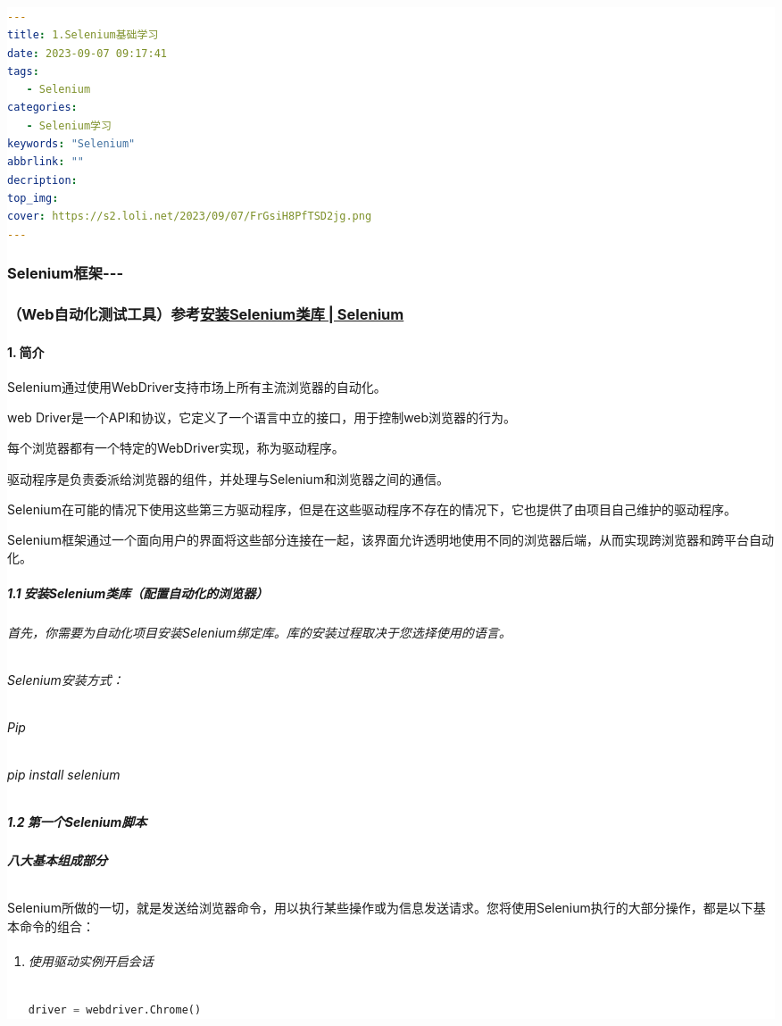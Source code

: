 ```yaml
---
title: 1.Selenium基础学习
date: 2023-09-07 09:17:41
tags:
   - Selenium
categories:
   - Selenium学习
keywords: "Selenium"
abbrlink: ""
decription:
top_img:
cover: https://s2.loli.net/2023/09/07/FrGsiH8PfTSD2jg.png
---
```


### **Selenium框架---**

### （Web自动化测试工具）参考[安装Selenium类库 | Selenium](https://www.selenium.dev/zh-cn/documentation/webdriver/getting_started/install_library/)

#### 1.	简介

Selenium通过使用WebDriver支持市场上所有主流浏览器的自动化。

web Driver是一个API和协议，它定义了一个语言中立的接口，用于控制web浏览器的行为。

每个浏览器都有一个特定的WebDriver实现，称为驱动程序。

驱动程序是负责委派给浏览器的组件，并处理与Selenium和浏览器之间的通信。

Selenium在可能的情况下使用这些第三方驱动程序，但是在这些驱动程序不存在的情况下，它也提供了由项目自己维护的驱动程序。

Selenium框架通过一个面向用户的界面将这些部分连接在一起，该界面允许透明地使用不同的浏览器后端，从而实现跨浏览器和跨平台自动化。

##### 1.1	安装Selenium类库（配置自动化的浏览器）

###### 首先，你需要为自动化项目安装Selenium绑定库。库的安装过程取决于您选择使用的语言。

###### Selenium安装方式：

###### Pip

###### pip 	install 	selenium

##### 1.2	第一个Selenium脚本

###### **八大基本组成部分**

Selenium所做的一切，就是发送给浏览器命令，用以执行某些操作或为信息发送请求。您将使用Selenium执行的大部分操作，都是以下基本命令的组合：

1. ###### 	使用驱动实例开启会话

   ```python
   driver = webdriver.Chrome()
   ```
